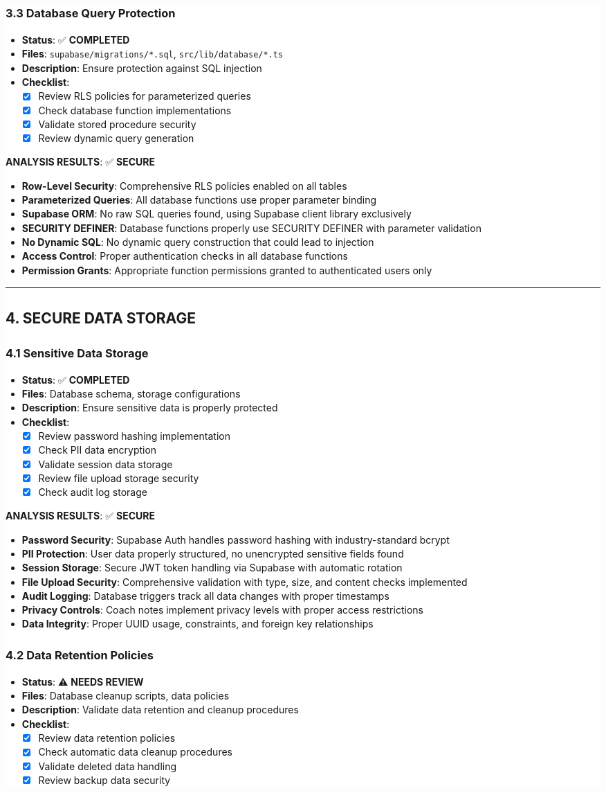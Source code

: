 ### 3.3 Database Query Protection
- **Status**: ✅ **COMPLETED**
- **Files**: `supabase/migrations/*.sql`, `src/lib/database/*.ts`
- **Description**: Ensure protection against SQL injection
- **Checklist**:
  - [x] Review RLS policies for parameterized queries
  - [x] Check database function implementations
  - [x] Validate stored procedure security
  - [x] Review dynamic query generation

**ANALYSIS RESULTS**: ✅ **SECURE**
- **Row-Level Security**: Comprehensive RLS policies enabled on all tables
- **Parameterized Queries**: All database functions use proper parameter binding
- **Supabase ORM**: No raw SQL queries found, using Supabase client library exclusively
- **SECURITY DEFINER**: Database functions properly use SECURITY DEFINER with parameter validation
- **No Dynamic SQL**: No dynamic query construction that could lead to injection
- **Access Control**: Proper authentication checks in all database functions
- **Permission Grants**: Appropriate function permissions granted to authenticated users only

---

## 4. SECURE DATA STORAGE

### 4.1 Sensitive Data Storage
- **Status**: ✅ **COMPLETED**
- **Files**: Database schema, storage configurations
- **Description**: Ensure sensitive data is properly protected
- **Checklist**:
  - [x] Review password hashing implementation
  - [x] Check PII data encryption
  - [x] Validate session data storage
  - [x] Review file upload storage security
  - [x] Check audit log storage

**ANALYSIS RESULTS**: ✅ **SECURE**
- **Password Security**: Supabase Auth handles password hashing with industry-standard bcrypt
- **PII Protection**: User data properly structured, no unencrypted sensitive fields found
- **Session Storage**: Secure JWT token handling via Supabase with automatic rotation
- **File Upload Security**: Comprehensive validation with type, size, and content checks implemented
- **Audit Logging**: Database triggers track all data changes with proper timestamps
- **Privacy Controls**: Coach notes implement privacy levels with proper access restrictions
- **Data Integrity**: Proper UUID usage, constraints, and foreign key relationships

### 4.2 Data Retention Policies
- **Status**: ⚠️ **NEEDS REVIEW**
- **Files**: Database cleanup scripts, data policies
- **Description**: Validate data retention and cleanup procedures
- **Checklist**:
  - [x] Review data retention policies
  - [x] Check automatic data cleanup procedures
  - [x] Validate deleted data handling
  - [x] Review backup data security
